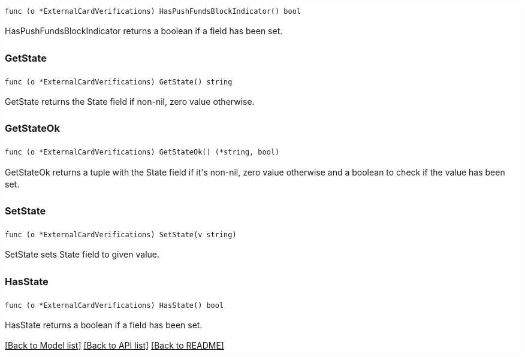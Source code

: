 `func (o *ExternalCardVerifications) HasPushFundsBlockIndicator() bool`

HasPushFundsBlockIndicator returns a boolean if a field has been set.

### GetState

`func (o *ExternalCardVerifications) GetState() string`

GetState returns the State field if non-nil, zero value otherwise.

### GetStateOk

`func (o *ExternalCardVerifications) GetStateOk() (*string, bool)`

GetStateOk returns a tuple with the State field if it's non-nil, zero value otherwise
and a boolean to check if the value has been set.

### SetState

`func (o *ExternalCardVerifications) SetState(v string)`

SetState sets State field to given value.

### HasState

`func (o *ExternalCardVerifications) HasState() bool`

HasState returns a boolean if a field has been set.


[[Back to Model list]](../../README.md#documentation-for-models) [[Back to API list]](../../README.md#documentation-for-api-endpoints) [[Back to README]](../../README.md)



